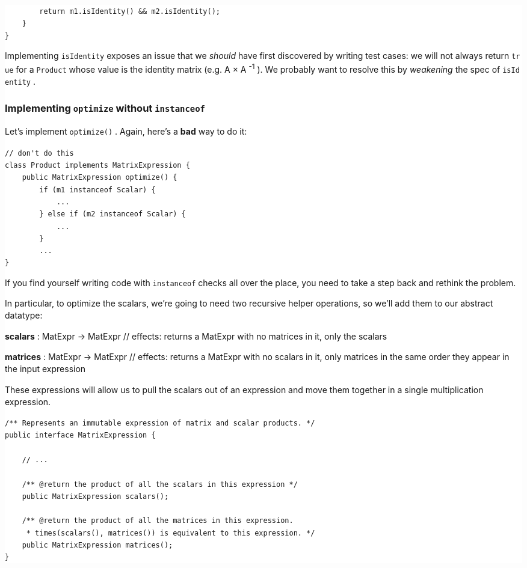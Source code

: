 ```
        return m1.isIdentity() && m2.isIdentity();
    }
}
```

Implementing `isIdentity` exposes an issue that we *should* have first discovered by writing test cases: we will not always return `true` for a `Product` whose value is the identity matrix (e.g. A × A <sup>-1</sup> ). We probably want to resolve this by *weakening* the spec of `isIdentity` .

### Implementing `optimize` without `instanceof`

Let’s implement `optimize()` . Again, here’s a **bad** way to do it:

```
// don't do this
class Product implements MatrixExpression {
    public MatrixExpression optimize() {
        if (m1 instanceof Scalar) {
            ...
        } else if (m2 instanceof Scalar) {
            ...
        }
        ...
}
```

If you find yourself writing code with  `instanceof` checks all over the place, you need to take a step back and rethink the problem.

In particular, to optimize the scalars, we’re going to need two recursive helper operations, so we’ll add them to our abstract datatype:

**scalars** : MatExpr → MatExpr
// effects: returns a MatExpr with no matrices in it, only the scalars

**matrices** : MatExpr → MatExpr
// effects: returns a MatExpr with no scalars in it, only matrices in the same order they appear in the input expression

These expressions will allow us to pull the scalars out of an expression and move them together in a single multiplication expression.

```
/** Represents an immutable expression of matrix and scalar products. */
public interface MatrixExpression {

    // ...

    /** @return the product of all the scalars in this expression */
    public MatrixExpression scalars();

    /** @return the product of all the matrices in this expression.
     * times(scalars(), matrices()) is equivalent to this expression. */
    public MatrixExpression matrices();
}
```
